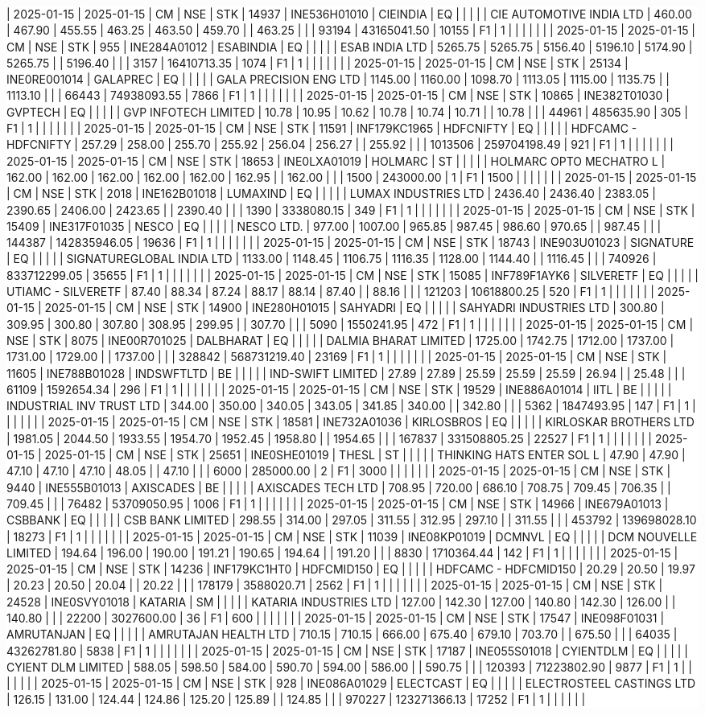 | 2025-01-15 | 2025-01-15 | CM | NSE | STK | 14937 | INE536H01010 | CIEINDIA | EQ |  |  |  |  | CIE AUTOMOTIVE INDIA LTD | 460.00 | 467.90 | 455.55 | 463.25 | 463.50 | 459.70 |  | 463.25 |  |  | 93194 | 43165041.50 | 10155 | F1 | 1 |  |  |  |  |  |
| 2025-01-15 | 2025-01-15 | CM | NSE | STK | 955 | INE284A01012 | ESABINDIA | EQ |  |  |  |  | ESAB INDIA LTD | 5265.75 | 5265.75 | 5156.40 | 5196.10 | 5174.90 | 5265.75 |  | 5196.40 |  |  | 3157 | 16410713.35 | 1074 | F1 | 1 |  |  |  |  |  |
| 2025-01-15 | 2025-01-15 | CM | NSE | STK | 25134 | INE0RE001014 | GALAPREC | EQ |  |  |  |  | GALA PRECISION ENG LTD | 1145.00 | 1160.00 | 1098.70 | 1113.05 | 1115.00 | 1135.75 |  | 1113.10 |  |  | 66443 | 74938093.55 | 7866 | F1 | 1 |  |  |  |  |  |
| 2025-01-15 | 2025-01-15 | CM | NSE | STK | 10865 | INE382T01030 | GVPTECH | EQ |  |  |  |  | GVP INFOTECH LIMITED | 10.78 | 10.95 | 10.62 | 10.78 | 10.74 | 10.71 |  | 10.78 |  |  | 44961 | 485635.90 | 305 | F1 | 1 |  |  |  |  |  |
| 2025-01-15 | 2025-01-15 | CM | NSE | STK | 11591 | INF179KC1965 | HDFCNIFTY | EQ |  |  |  |  | HDFCAMC - HDFCNIFTY | 257.29 | 258.00 | 255.70 | 255.92 | 256.04 | 256.27 |  | 255.92 |  |  | 1013506 | 259704198.49 | 921 | F1 | 1 |  |  |  |  |  |
| 2025-01-15 | 2025-01-15 | CM | NSE | STK | 18653 | INE0LXA01019 | HOLMARC | ST |  |  |  |  | HOLMARC OPTO MECHATRO L | 162.00 | 162.00 | 162.00 | 162.00 | 162.00 | 162.95 |  | 162.00 |  |  | 1500 | 243000.00 | 1 | F1 | 1500 |  |  |  |  |  |
| 2025-01-15 | 2025-01-15 | CM | NSE | STK | 2018 | INE162B01018 | LUMAXIND | EQ |  |  |  |  | LUMAX INDUSTRIES LTD | 2436.40 | 2436.40 | 2383.05 | 2390.65 | 2406.00 | 2423.65 |  | 2390.40 |  |  | 1390 | 3338080.15 | 349 | F1 | 1 |  |  |  |  |  |
| 2025-01-15 | 2025-01-15 | CM | NSE | STK | 15409 | INE317F01035 | NESCO | EQ |  |  |  |  | NESCO LTD. | 977.00 | 1007.00 | 965.85 | 987.45 | 986.60 | 970.65 |  | 987.45 |  |  | 144387 | 142835946.05 | 19636 | F1 | 1 |  |  |  |  |  |
| 2025-01-15 | 2025-01-15 | CM | NSE | STK | 18743 | INE903U01023 | SIGNATURE | EQ |  |  |  |  | SIGNATUREGLOBAL INDIA LTD | 1133.00 | 1148.45 | 1106.75 | 1116.35 | 1128.00 | 1144.40 |  | 1116.45 |  |  | 740926 | 833712299.05 | 35655 | F1 | 1 |  |  |  |  |  |
| 2025-01-15 | 2025-01-15 | CM | NSE | STK | 15085 | INF789F1AYK6 | SILVERETF | EQ |  |  |  |  | UTIAMC - SILVERETF | 87.40 | 88.34 | 87.24 | 88.17 | 88.14 | 87.40 |  | 88.16 |  |  | 121203 | 10618800.25 | 520 | F1 | 1 |  |  |  |  |  |
| 2025-01-15 | 2025-01-15 | CM | NSE | STK | 14900 | INE280H01015 | SAHYADRI | EQ |  |  |  |  | SAHYADRI INDUSTRIES LTD | 300.80 | 309.95 | 300.80 | 307.80 | 308.95 | 299.95 |  | 307.70 |  |  | 5090 | 1550241.95 | 472 | F1 | 1 |  |  |  |  |  |
| 2025-01-15 | 2025-01-15 | CM | NSE | STK | 8075 | INE00R701025 | DALBHARAT | EQ |  |  |  |  | DALMIA BHARAT LIMITED | 1725.00 | 1742.75 | 1712.00 | 1737.00 | 1731.00 | 1729.00 |  | 1737.00 |  |  | 328842 | 568731219.40 | 23169 | F1 | 1 |  |  |  |  |  |
| 2025-01-15 | 2025-01-15 | CM | NSE | STK | 11605 | INE788B01028 | INDSWFTLTD | BE |  |  |  |  | IND-SWIFT LIMITED | 27.89 | 27.89 | 25.59 | 25.59 | 25.59 | 26.94 |  | 25.48 |  |  | 61109 | 1592654.34 | 296 | F1 | 1 |  |  |  |  |  |
| 2025-01-15 | 2025-01-15 | CM | NSE | STK | 19529 | INE886A01014 | IITL | BE |  |  |  |  | INDUSTRIAL INV TRUST LTD | 344.00 | 350.00 | 340.05 | 343.05 | 341.85 | 340.00 |  | 342.80 |  |  | 5362 | 1847493.95 | 147 | F1 | 1 |  |  |  |  |  |
| 2025-01-15 | 2025-01-15 | CM | NSE | STK | 18581 | INE732A01036 | KIRLOSBROS | EQ |  |  |  |  | KIRLOSKAR BROTHERS LTD | 1981.05 | 2044.50 | 1933.55 | 1954.70 | 1952.45 | 1958.80 |  | 1954.65 |  |  | 167837 | 331508805.25 | 22527 | F1 | 1 |  |  |  |  |  |
| 2025-01-15 | 2025-01-15 | CM | NSE | STK | 25651 | INE0SHE01019 | THESL | ST |  |  |  |  | THINKING HATS ENTER SOL L | 47.90 | 47.90 | 47.10 | 47.10 | 47.10 | 48.05 |  | 47.10 |  |  | 6000 | 285000.00 | 2 | F1 | 3000 |  |  |  |  |  |
| 2025-01-15 | 2025-01-15 | CM | NSE | STK | 9440 | INE555B01013 | AXISCADES | BE |  |  |  |  | AXISCADES TECH LTD | 708.95 | 720.00 | 686.10 | 708.75 | 709.45 | 706.35 |  | 709.45 |  |  | 76482 | 53709050.95 | 1006 | F1 | 1 |  |  |  |  |  |
| 2025-01-15 | 2025-01-15 | CM | NSE | STK | 14966 | INE679A01013 | CSBBANK | EQ |  |  |  |  | CSB BANK LIMITED | 298.55 | 314.00 | 297.05 | 311.55 | 312.95 | 297.10 |  | 311.55 |  |  | 453792 | 139698028.10 | 18273 | F1 | 1 |  |  |  |  |  |
| 2025-01-15 | 2025-01-15 | CM | NSE | STK | 11039 | INE08KP01019 | DCMNVL | EQ |  |  |  |  | DCM NOUVELLE LIMITED | 194.64 | 196.00 | 190.00 | 191.21 | 190.65 | 194.64 |  | 191.20 |  |  | 8830 | 1710364.44 | 142 | F1 | 1 |  |  |  |  |  |
| 2025-01-15 | 2025-01-15 | CM | NSE | STK | 14236 | INF179KC1HT0 | HDFCMID150 | EQ |  |  |  |  | HDFCAMC - HDFCMID150 | 20.29 | 20.50 | 19.97 | 20.23 | 20.50 | 20.04 |  | 20.22 |  |  | 178179 | 3588020.71 | 2562 | F1 | 1 |  |  |  |  |  |
| 2025-01-15 | 2025-01-15 | CM | NSE | STK | 24528 | INE0SVY01018 | KATARIA | SM |  |  |  |  | KATARIA INDUSTRIES LTD | 127.00 | 142.30 | 127.00 | 140.80 | 142.30 | 126.00 |  | 140.80 |  |  | 22200 | 3027600.00 | 36 | F1 | 600 |  |  |  |  |  |
| 2025-01-15 | 2025-01-15 | CM | NSE | STK | 17547 | INE098F01031 | AMRUTANJAN | EQ |  |  |  |  | AMRUTAJAN HEALTH LTD | 710.15 | 710.15 | 666.00 | 675.40 | 679.10 | 703.70 |  | 675.50 |  |  | 64035 | 43262781.80 | 5838 | F1 | 1 |  |  |  |  |  |
| 2025-01-15 | 2025-01-15 | CM | NSE | STK | 17187 | INE055S01018 | CYIENTDLM | EQ |  |  |  |  | CYIENT DLM LIMITED | 588.05 | 598.50 | 584.00 | 590.70 | 594.00 | 586.00 |  | 590.75 |  |  | 120393 | 71223802.90 | 9877 | F1 | 1 |  |  |  |  |  |
| 2025-01-15 | 2025-01-15 | CM | NSE | STK | 928 | INE086A01029 | ELECTCAST | EQ |  |  |  |  | ELECTROSTEEL CASTINGS LTD | 126.15 | 131.00 | 124.44 | 124.86 | 125.20 | 125.89 |  | 124.85 |  |  | 970227 | 123271366.13 | 17252 | F1 | 1 |  |  |  |  |  |